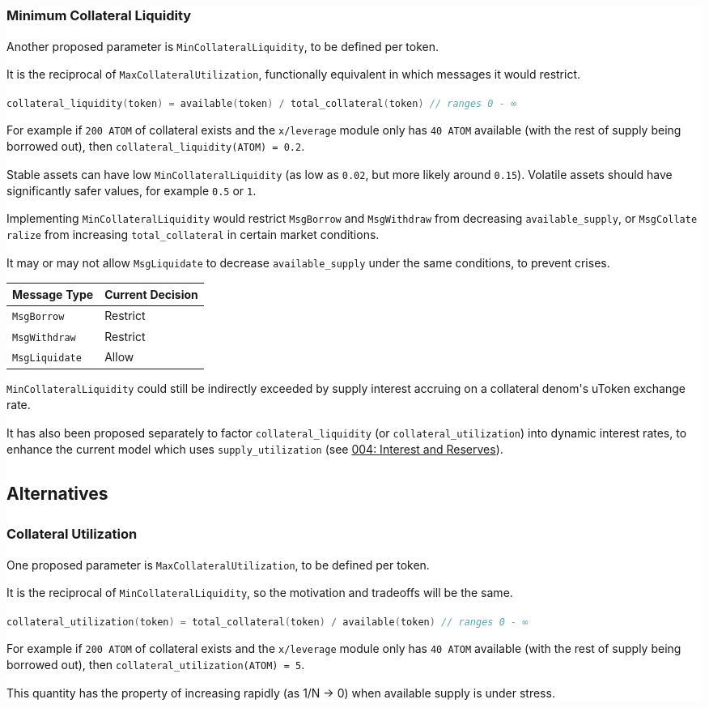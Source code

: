 ### Minimum Collateral Liquidity

Another proposed parameter is `MinCollateralLiquidity`, to be defined per token.

It is the reciprocal of `MaxCollateralUtilization`, functionally equivalent in which messages it would restrict.

```go
collateral_liquidity(token) = available(token) / total_collateral(token) // ranges 0 - ∞
```

For example if `200 ATOM` of collateral exists and the `x/leverage` module only has `40 ATOM` available (with the rest of supply being borrowed out), then `collateral_liquidity(ATOM) = 0.2`.

Stable assets can have low `MinCollateralLiquidity` (as low as `0.02`, but more likely around `0.15`). Volatile assets should have significantly safer values, for example `0.5` or `1`.

Implementing `MinCollateralLiquidity` would restrict `MsgBorrow` and `MsgWithdraw` from decreasing `available_supply`, or `MsgCollateralize` from increasing `total_collateral` in certain market conditions.

It may or may not allow `MsgLiquidate` to decrease `available_supply` under the same conditions, to prevent crises.

| Message Type   | Current Decision |
| -------------- | ---------------- |
| `MsgBorrow`    | Restrict         |
| `MsgWithdraw`  | Restrict         |
| `MsgLiquidate` | Allow            |

`MinCollateralLiquidity` could still be indirectly exceeded by supply interest accruing on a collateral denom's uToken exchange rate.

It has also been proposed separately to factor `collateral_liquidity` (or `collateral_utilization`) into dynamic interest rates, to enhance the current model which uses `supply_utilization` (see [004: Interest and Reserves](./004-interest-and-reserves.md)).

## Alternatives

### Collateral Utilization

One proposed parameter is `MaxCollateralUtilization`, to be defined per token.

It is the reciprocal of `MinCollateralLiquidity`, so the motivation and tradeoffs will be the same.

```go
collateral_utilization(token) = total_collateral(token) / available(token) // ranges 0 - ∞
```

For example if `200 ATOM` of collateral exists and the `x/leverage` module only has `40 ATOM` available (with the rest of supply being borrowed out), then `collateral_utilization(ATOM) = 5`.

This quantity has the property of increasing rapidly (as 1/N -> 0) when available supply is under stress.
